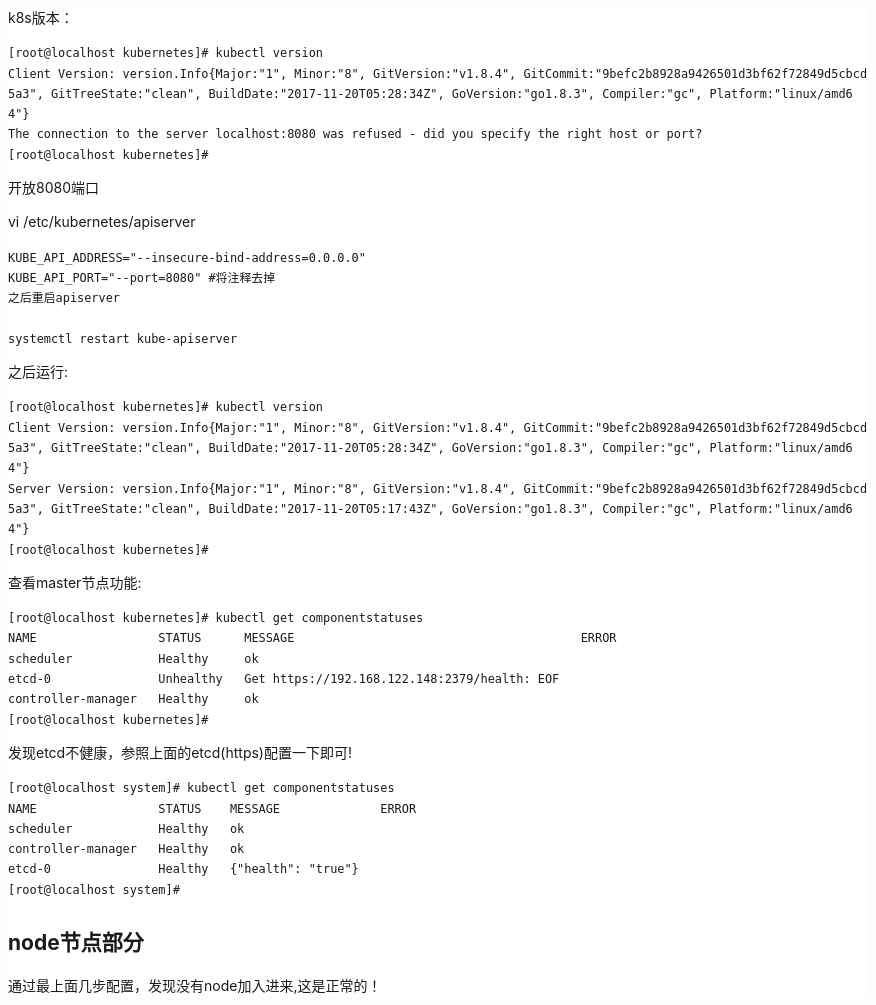 k8s版本：

	[root@localhost kubernetes]# kubectl version
	Client Version: version.Info{Major:"1", Minor:"8", GitVersion:"v1.8.4", GitCommit:"9befc2b8928a9426501d3bf62f72849d5cbcd5a3", GitTreeState:"clean", BuildDate:"2017-11-20T05:28:34Z", GoVersion:"go1.8.3", Compiler:"gc", Platform:"linux/amd64"}
	The connection to the server localhost:8080 was refused - did you specify the right host or port?
	[root@localhost kubernetes]# 


开放8080端口

vi /etc/kubernetes/apiserver
	
	KUBE_API_ADDRESS="--insecure-bind-address=0.0.0.0"
	KUBE_API_PORT="--port=8080" #将注释去掉
	之后重启apiserver

	systemctl restart kube-apiserver


之后运行:

	[root@localhost kubernetes]# kubectl version
	Client Version: version.Info{Major:"1", Minor:"8", GitVersion:"v1.8.4", GitCommit:"9befc2b8928a9426501d3bf62f72849d5cbcd5a3", GitTreeState:"clean", BuildDate:"2017-11-20T05:28:34Z", GoVersion:"go1.8.3", Compiler:"gc", Platform:"linux/amd64"}
	Server Version: version.Info{Major:"1", Minor:"8", GitVersion:"v1.8.4", GitCommit:"9befc2b8928a9426501d3bf62f72849d5cbcd5a3", GitTreeState:"clean", BuildDate:"2017-11-20T05:17:43Z", GoVersion:"go1.8.3", Compiler:"gc", Platform:"linux/amd64"}
	[root@localhost kubernetes]# 



查看master节点功能:

	[root@localhost kubernetes]# kubectl get componentstatuses
	NAME                 STATUS      MESSAGE                                        ERROR
	scheduler            Healthy     ok                                             
	etcd-0               Unhealthy   Get https://192.168.122.148:2379/health: EOF   
	controller-manager   Healthy     ok                                             
	[root@localhost kubernetes]# 


发现etcd不健康，参照上面的etcd(https)配置一下即可!

	[root@localhost system]# kubectl get componentstatuses
	NAME                 STATUS    MESSAGE              ERROR
	scheduler            Healthy   ok                   
	controller-manager   Healthy   ok                   
	etcd-0               Healthy   {"health": "true"}   
	[root@localhost system]# 




## node节点部分

通过最上面几步配置，发现没有node加入进来,这是正常的！
